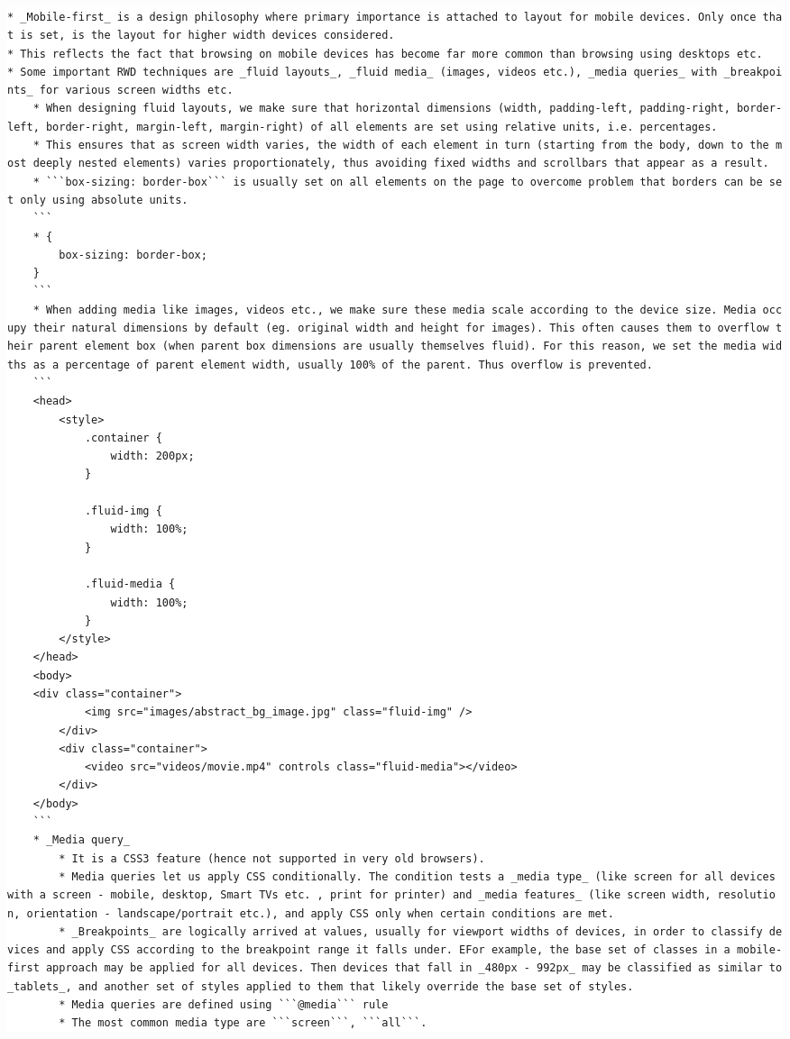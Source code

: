     * _Mobile-first_ is a design philosophy where primary importance is attached to layout for mobile devices. Only once that is set, is the layout for higher width devices considered.
    * This reflects the fact that browsing on mobile devices has become far more common than browsing using desktops etc.
    * Some important RWD techniques are _fluid layouts_, _fluid media_ (images, videos etc.), _media queries_ with _breakpoints_ for various screen widths etc.
        * When designing fluid layouts, we make sure that horizontal dimensions (width, padding-left, padding-right, border-left, border-right, margin-left, margin-right) of all elements are set using relative units, i.e. percentages.
        * This ensures that as screen width varies, the width of each element in turn (starting from the body, down to the most deeply nested elements) varies proportionately, thus avoiding fixed widths and scrollbars that appear as a result.
        * ```box-sizing: border-box``` is usually set on all elements on the page to overcome problem that borders can be set only using absolute units.
        ```
        * {
            box-sizing: border-box;
        }
        ```
        * When adding media like images, videos etc., we make sure these media scale according to the device size. Media occupy their natural dimensions by default (eg. original width and height for images). This often causes them to overflow their parent element box (when parent box dimensions are usually themselves fluid). For this reason, we set the media widths as a percentage of parent element width, usually 100% of the parent. Thus overflow is prevented.
        ```
        <head>
            <style>
                .container {
                    width: 200px;
                }

                .fluid-img {
                    width: 100%;
                }

                .fluid-media {
                    width: 100%;
                }
            </style>
        </head>
        <body>
        <div class="container">
                <img src="images/abstract_bg_image.jpg" class="fluid-img" />
            </div>
            <div class="container">
                <video src="videos/movie.mp4" controls class="fluid-media"></video>
            </div>
        </body>
        ```
        * _Media query_
            * It is a CSS3 feature (hence not supported in very old browsers).
            * Media queries let us apply CSS conditionally. The condition tests a _media type_ (like screen for all devices with a screen - mobile, desktop, Smart TVs etc. , print for printer) and _media features_ (like screen width, resolution, orientation - landscape/portrait etc.), and apply CSS only when certain conditions are met.
            * _Breakpoints_ are logically arrived at values, usually for viewport widths of devices, in order to classify devices and apply CSS according to the breakpoint range it falls under. EFor example, the base set of classes in a mobile-first approach may be applied for all devices. Then devices that fall in _480px - 992px_ may be classified as similar to _tablets_, and another set of styles applied to them that likely override the base set of styles.
            * Media queries are defined using ```@media``` rule
            * The most common media type are ```screen```, ```all```.